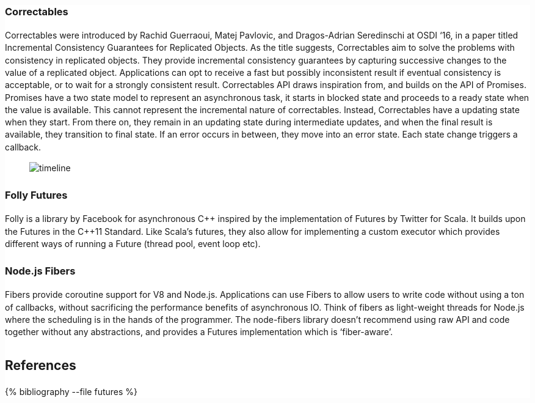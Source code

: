 ### Correctables

Correctables were introduced by Rachid Guerraoui, Matej Pavlovic, and Dragos-Adrian Seredinschi at OSDI ‘16, in a paper titled Incremental Consistency Guarantees for Replicated Objects. As the title suggests, Correctables aim to solve the problems with consistency in replicated objects. They provide incremental consistency guarantees by capturing successive changes to the value of a replicated object. Applications can opt to receive a fast but possibly inconsistent result if eventual consistency is acceptable, or to wait for a strongly consistent result. Correctables API draws inspiration from, and builds on the API of Promises. Promises have a two state model to represent an asynchronous task, it starts in blocked state and proceeds to a ready state when the value is available. This cannot represent the incremental nature of correctables. Instead, Correctables have a updating state when they start. From there on, they remain in an updating state during intermediate updates, and when the final result is available, they transition to final state. If an error occurs in between, they move into an error state. Each state change triggers a callback.

<figure>
  <img src="./images/15.png" alt="timeline" />
</figure>


### Folly Futures

Folly is a library by Facebook for asynchronous C++ inspired by the implementation of Futures by Twitter for Scala. It builds upon the Futures in the C++11 Standard. Like Scala’s futures, they also allow for implementing a custom executor which provides different ways of running a Future (thread pool, event loop etc).

### Node.js Fibers

Fibers provide coroutine support for V8 and Node.js. Applications can use Fibers to allow users to write code without using a ton of callbacks, without sacrificing the performance benefits of asynchronous IO.  Think of fibers as light-weight threads for Node.js where the scheduling is in the hands of the programmer. The node-fibers library doesn’t recommend using raw API and code together without any abstractions, and provides a Futures implementation which is ‘fiber-aware’.

## References

{% bibliography --file futures %}
